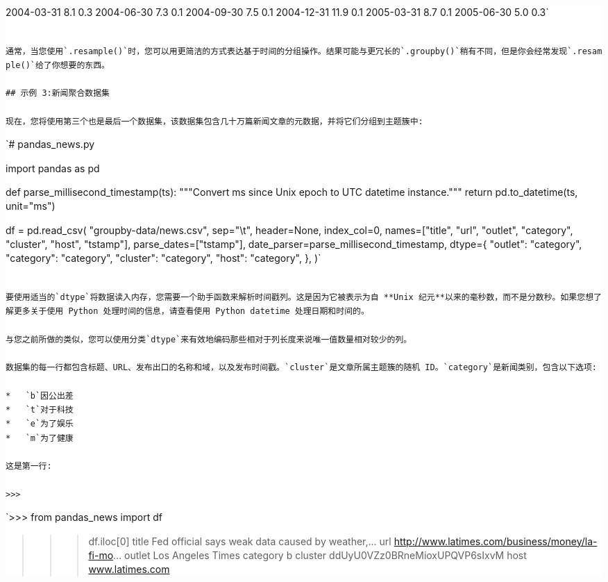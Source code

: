 2004-03-31   8.1  0.3
2004-06-30   7.3  0.1
2004-09-30   7.5  0.1
2004-12-31  11.9  0.1
2005-03-31   8.7  0.1
2005-06-30   5.0  0.3` 
```

通常，当您使用`.resample()`时，您可以用更简洁的方式表达基于时间的分组操作。结果可能与更冗长的`.groupby()`稍有不同，但是你会经常发现`.resample()`给了你想要的东西。

## 示例 3:新闻聚合数据集

现在，您将使用第三个也是最后一个数据集，该数据集包含几十万篇新闻文章的元数据，并将它们分组到主题簇中:

```
`# pandas_news.py

import pandas as pd

def parse_millisecond_timestamp(ts):
    """Convert ms since Unix epoch to UTC datetime instance."""
    return pd.to_datetime(ts, unit="ms")

df = pd.read_csv(
    "groupby-data/news.csv",
    sep="\t",
    header=None,
    index_col=0,
    names=["title", "url", "outlet", "category", "cluster", "host", "tstamp"],
    parse_dates=["tstamp"],
    date_parser=parse_millisecond_timestamp,
    dtype={
        "outlet": "category",
        "category": "category",
        "cluster": "category",
        "host": "category",
    },
)` 
```

要使用适当的`dtype`将数据读入内存，您需要一个助手函数来解析时间戳列。这是因为它被表示为自 **Unix 纪元**以来的毫秒数，而不是分数秒。如果您想了解更多关于使用 Python 处理时间的信息，请查看使用 Python datetime 处理日期和时间的。

与您之前所做的类似，您可以使用分类`dtype`来有效地编码那些相对于列长度来说唯一值数量相对较少的列。

数据集的每一行都包含标题、URL、发布出口的名称和域，以及发布时间戳。`cluster`是文章所属主题簇的随机 ID。`category`是新闻类别，包含以下选项:

*   `b`因公出差
*   `t`对于科技
*   `e`为了娱乐
*   `m`为了健康

这是第一行:

>>>

```
`>>> from pandas_news import df
>>> df.iloc[0]
title       Fed official says weak data caused by weather,...
url         http://www.latimes.com/business/money/la-fi-mo...
outlet                                      Los Angeles Times
category                                                    b
cluster                         ddUyU0VZz0BRneMioxUPQVP6sIxvM
host                                          www.latimes.com